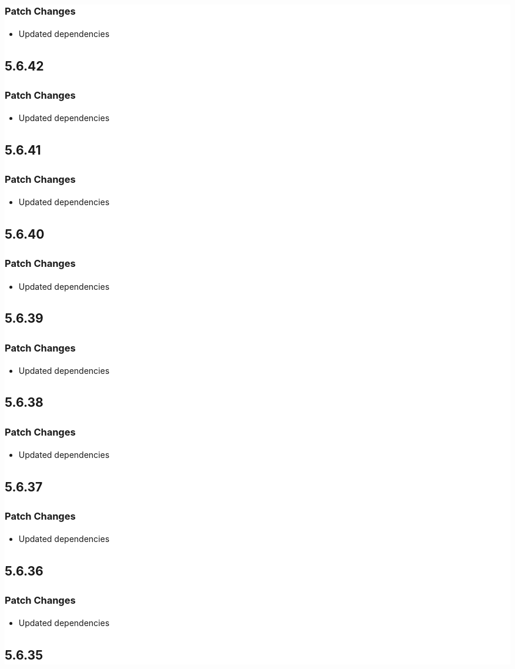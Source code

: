 ### Patch Changes

- Updated dependencies

## 5.6.42

### Patch Changes

- Updated dependencies

## 5.6.41

### Patch Changes

- Updated dependencies

## 5.6.40

### Patch Changes

- Updated dependencies

## 5.6.39

### Patch Changes

- Updated dependencies

## 5.6.38

### Patch Changes

- Updated dependencies

## 5.6.37

### Patch Changes

- Updated dependencies

## 5.6.36

### Patch Changes

- Updated dependencies

## 5.6.35
